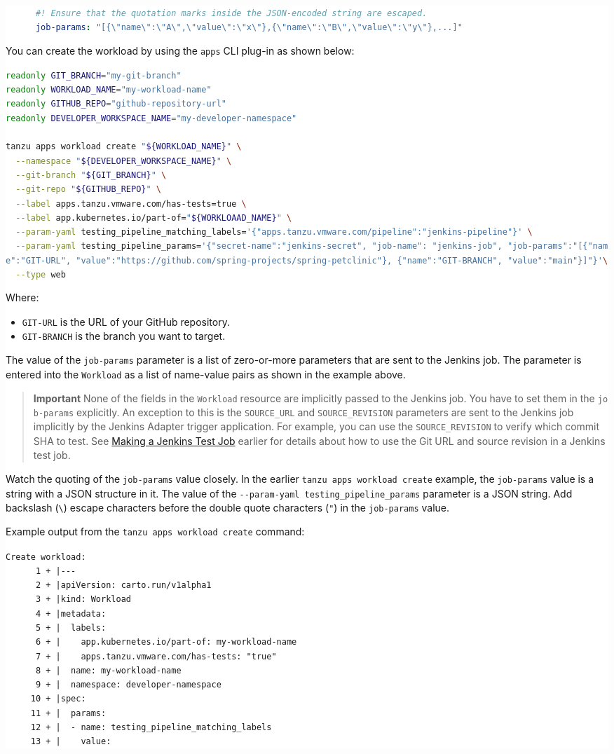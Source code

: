 ```yaml
      #! Ensure that the quotation marks inside the JSON-encoded string are escaped.
      job-params: "[{\"name\":\"A\",\"value\":\"x\"},{\"name\":\"B\",\"value\":\"y\"},...]"
```

You can create the workload by using the `apps` CLI plug-in as shown below:
```bash
readonly GIT_BRANCH="my-git-branch"
readonly WORKLOAD_NAME="my-workload-name"
readonly GITHUB_REPO="github-repository-url"
readonly DEVELOPER_WORKSPACE_NAME="my-developer-namespace"

tanzu apps workload create "${WORKLOAD_NAME}" \
  --namespace "${DEVELOPER_WORKSPACE_NAME}" \
  --git-branch "${GIT_BRANCH}" \
  --git-repo "${GITHUB_REPO}" \
  --label apps.tanzu.vmware.com/has-tests=true \
  --label app.kubernetes.io/part-of="${WORKLOAAD_NAME}" \
  --param-yaml testing_pipeline_matching_labels='{"apps.tanzu.vmware.com/pipeline":"jenkins-pipeline"}' \
  --param-yaml testing_pipeline_params='{"secret-name":"jenkins-secret", "job-name": "jenkins-job", "job-params":"[{"name":"GIT-URL", "value":"https://github.com/spring-projects/spring-petclinic"}, {"name":"GIT-BRANCH", "value":"main"}]"}'\
  --type web
  ```

Where:

- `GIT-URL` is the URL of your GitHub repository.
- `GIT-BRANCH` is the branch you want to target.

The value of the `job-params` parameter is a list of zero-or-more parameters 
that are sent to the Jenkins job.  The parameter is entered into the
`Workload` as a list of name-value pairs as shown in the example above.




>**Important** None of the fields in the `Workload` resource are implicitly passed to the
>Jenkins job. You have to set them in the `job-params` explicitly.
>An exception to this is the `SOURCE_URL` and `SOURCE_REVISION` parameters are sent to the
>Jenkins job implicitly by the Jenkins Adapter trigger application. For example, you can use the
>`SOURCE_REVISION` to verify which commit SHA to test.  See [Making
>a Jenkins Test Job](#making-a-jenkins-test-job) earlier for details about how to use
>the Git URL and source revision in a Jenkins test job.

Watch the quoting of the `job-params` value closely. In the earlier `tanzu apps
workload create` example, the `job-params` value is a string with a JSON
structure in it.  The value of the `--param-yaml testing_pipeline_params`
parameter is a JSON string. Add backslash (`\`) escape
characters before the double quote characters (`"`) in the `job-params` value.

Example output from the `tanzu apps workload create` command:

```console
Create workload:
      1 + |---
      2 + |apiVersion: carto.run/v1alpha1
      3 + |kind: Workload
      4 + |metadata:
      5 + |  labels:
      6 + |    app.kubernetes.io/part-of: my-workload-name
      7 + |    apps.tanzu.vmware.com/has-tests: "true"
      8 + |  name: my-workload-name
      9 + |  namespace: developer-namespace
     10 + |spec:
     11 + |  params:
     12 + |  - name: testing_pipeline_matching_labels
     13 + |    value:
```